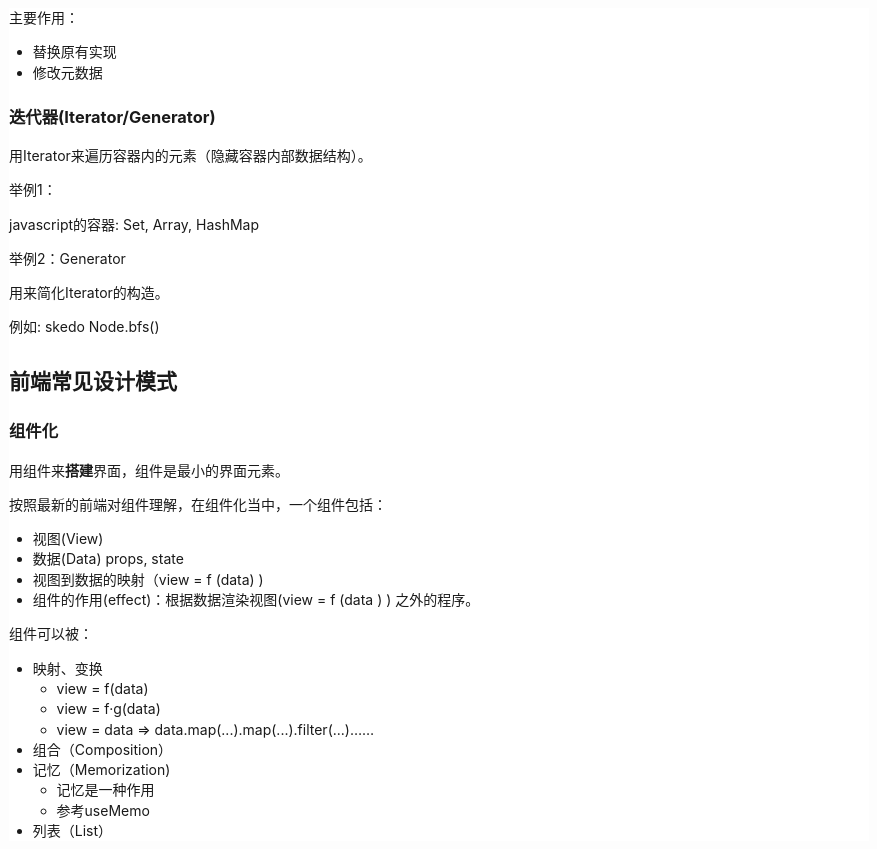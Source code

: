 

主要作用：

- 替换原有实现
- 修改元数据



### 迭代器(Iterator/Generator)



用Iterator来遍历容器内的元素（隐藏容器内部数据结构）。

举例1：

javascript的容器: Set, Array, HashMap



举例2：Generator

用来简化Iterator的构造。

例如: skedo Node.bfs()









## 前端常见设计模式



### 组件化



用组件来**搭建**界面，组件是最小的界面元素。

按照最新的前端对组件理解，在组件化当中，一个组件包括：

- 视图(View)
- 数据(Data) props, state
- 视图到数据的映射（view = f (data) )
- 组件的作用(effect)：根据数据渲染视图(view = f (data ) ) 之外的程序。



组件可以被：

- 映射、变换 
  - view = f(data)
  - view = f·g(data)
  - view = data => data.map(...).map(...).filter(...)……
- 组合（Composition）
- 记忆（Memorization)
  - 记忆是一种作用
  - 参考useMemo
- 列表（List）
